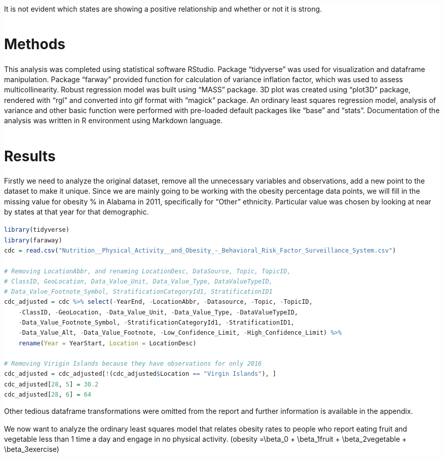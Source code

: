 It is not evident which states are showing a positive relationship and
whether or not it is strong.

# Methods

This analysis was completed using statistical software RStudio. Package
“tidyverse” was used for visualization and dataframe manipulation.
Package “farway” provided function for calculation of variance inflation
factor, which was used to assess multicollinearity. Robust regression
model was built using “MASS” package. 3D plot was created using “plot3D”
package, rendered with “rgl” and converted into gif format with “magick”
package. An ordinary least squares regression model, analysis of
variance and other basic function were performed with pre-loaded default
packages like “base” and “stats”. Documentation of the analysis was
written in R environment using Markdown language.

# Results

Firstly we need to analyze the original dataset, remove all the
unnecessary variables and observations, add a new point to the dataset
to make it unique. Since we are mainly going to be working with the
obesity percentage data points, we will fill in the missing value for
obesity % in Alabama in 2011, specifically for “Other” ethnicity.
Particular value was chosen by looking at near by states at that year
for that demographic.

``` r
library(tidyverse)
library(faraway)
cdc = read.csv("Nutrition__Physical_Activity__and_Obesity_-_Behavioral_Risk_Factor_Surveillance_System.csv")

# Removing LocationAbbr, and renaming LocationDesc, DataSource, Topic, TopicID,
# ClassID, GeoLocation, Data_Value_Unit, Data_Value_Type, DataValueTypeID,
# Data_Value_Footnote_Symbol, StratificationCategoryId1, StratificationID1
cdc_adjusted = cdc %>% select(-YearEnd, -LocationAbbr, -Datasource, -Topic, -TopicID, 
    -ClassID, -GeoLocation, -Data_Value_Unit, -Data_Value_Type, -DataValueTypeID, 
    -Data_Value_Footnote_Symbol, -StratificationCategoryId1, -StratificationID1, 
    -Data_Value_Alt, -Data_Value_Footnote, -Low_Confidence_Limit, -High_Confidence_Limit) %>% 
    rename(Year = YearStart, Location = LocationDesc)

# Removing Virigin Islands because they have observations for only 2016
cdc_adjusted = cdc_adjusted[!(cdc_adjusted$Location == "Virgin Islands"), ]
cdc_adjusted[28, 5] = 30.2
cdc_adjusted[28, 6] = 64
```

Other tedious dataframe transformations were omitted from the report and
further information is available in the appendix.

We now want to analyze the ordinary least squares model that relates
obesity rates to people who report eating fruit and vegetable less than
1 time a day and engage in no physical activity.
\(obesity =\beta_0 + \beta_1fruit + \beta_2vegetable + \beta_3exercise\)

